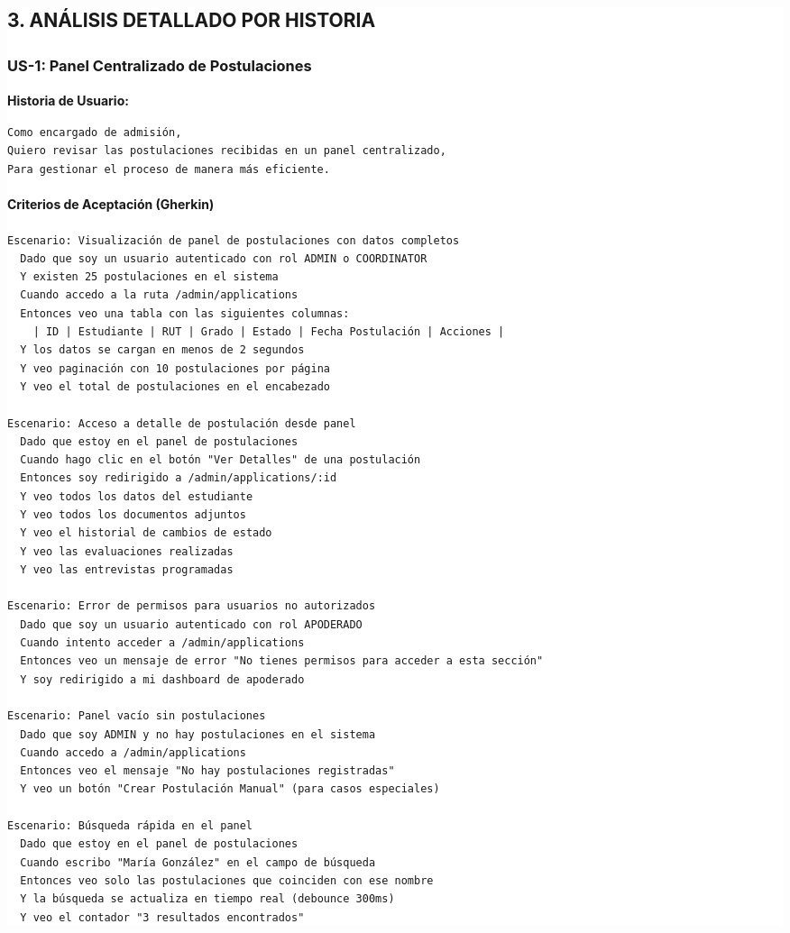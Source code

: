 
## 3. ANÁLISIS DETALLADO POR HISTORIA

### US-1: Panel Centralizado de Postulaciones

**Historia de Usuario:**
```
Como encargado de admisión,
Quiero revisar las postulaciones recibidas en un panel centralizado,
Para gestionar el proceso de manera más eficiente.
```

#### Criterios de Aceptación (Gherkin)

```gherkin
Escenario: Visualización de panel de postulaciones con datos completos
  Dado que soy un usuario autenticado con rol ADMIN o COORDINATOR
  Y existen 25 postulaciones en el sistema
  Cuando accedo a la ruta /admin/applications
  Entonces veo una tabla con las siguientes columnas:
    | ID | Estudiante | RUT | Grado | Estado | Fecha Postulación | Acciones |
  Y los datos se cargan en menos de 2 segundos
  Y veo paginación con 10 postulaciones por página
  Y veo el total de postulaciones en el encabezado

Escenario: Acceso a detalle de postulación desde panel
  Dado que estoy en el panel de postulaciones
  Cuando hago clic en el botón "Ver Detalles" de una postulación
  Entonces soy redirigido a /admin/applications/:id
  Y veo todos los datos del estudiante
  Y veo todos los documentos adjuntos
  Y veo el historial de cambios de estado
  Y veo las evaluaciones realizadas
  Y veo las entrevistas programadas

Escenario: Error de permisos para usuarios no autorizados
  Dado que soy un usuario autenticado con rol APODERADO
  Cuando intento acceder a /admin/applications
  Entonces veo un mensaje de error "No tienes permisos para acceder a esta sección"
  Y soy redirigido a mi dashboard de apoderado

Escenario: Panel vacío sin postulaciones
  Dado que soy ADMIN y no hay postulaciones en el sistema
  Cuando accedo a /admin/applications
  Entonces veo el mensaje "No hay postulaciones registradas"
  Y veo un botón "Crear Postulación Manual" (para casos especiales)

Escenario: Búsqueda rápida en el panel
  Dado que estoy en el panel de postulaciones
  Cuando escribo "María González" en el campo de búsqueda
  Entonces veo solo las postulaciones que coinciden con ese nombre
  Y la búsqueda se actualiza en tiempo real (debounce 300ms)
  Y veo el contador "3 resultados encontrados"
```
